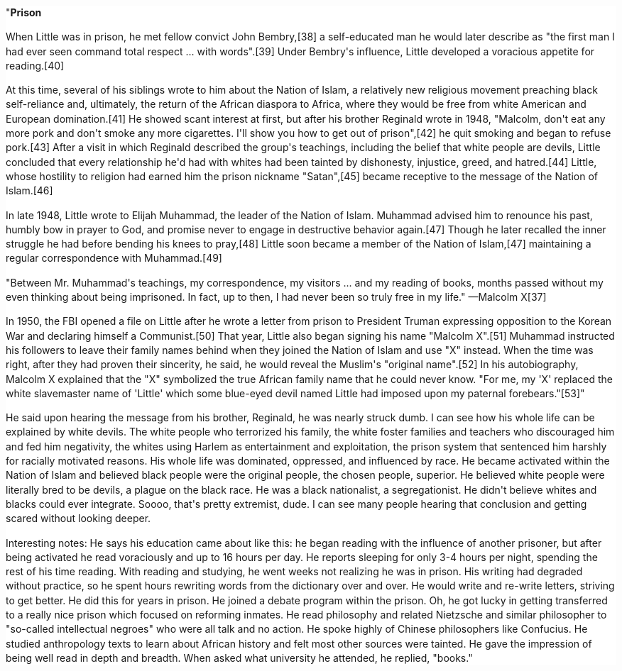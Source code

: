 
"**Prison**

When Little was in prison, he met fellow convict John Bembry,[38] a self-educated man he would later describe as "the first man I had ever seen command total respect ... with words".[39] Under Bembry's influence, Little developed a voracious appetite for reading.[40]

At this time, several of his siblings wrote to him about the Nation of Islam, a relatively new religious movement preaching black self-reliance and, ultimately, the return of the African diaspora to Africa, where they would be free from white American and European domination.[41] He showed scant interest at first, but after his brother Reginald wrote in 1948, "Malcolm, don't eat any more pork and don't smoke any more cigarettes. I'll show you how to get out of prison",[42] he quit smoking and began to refuse pork.[43] After a visit in which Reginald described the group's teachings, including the belief that white people are devils, Little concluded that every relationship he'd had with whites had been tainted by dishonesty, injustice, greed, and hatred.[44] Little, whose hostility to religion had earned him the prison nickname "Satan",[45] became receptive to the message of the Nation of Islam.[46]

In late 1948, Little wrote to Elijah Muhammad, the leader of the Nation of Islam. Muhammad advised him to renounce his past, humbly bow in prayer to God, and promise never to engage in destructive behavior again.[47] Though he later recalled the inner struggle he had before bending his knees to pray,[48] Little soon became a member of the Nation of Islam,[47] maintaining a regular correspondence with Muhammad.[49]

"Between Mr. Muhammad's teachings, my cor­re­spond­ence, my vis­i­tors ... and my reading of books, months passed without my even thinking about being impris­oned. In fact, up to then, I had never been so truly free in my life."
—Malcolm X[37]

In 1950, the FBI opened a file on Little after he wrote a letter from prison to President Truman expressing opposition to the Korean War and declaring himself a Communist.[50] That year, Little also began signing his name "Malcolm X".[51] Muhammad instructed his followers to leave their family names behind when they joined the Nation of Islam and use "X" instead. When the time was right, after they had proven their sincerity, he said, he would reveal the Muslim's "original name".[52] In his autobiography, Malcolm X explained that the "X" symbolized the true African family name that he could never know. "For me, my 'X' replaced the white slavemaster name of 'Little' which some blue-eyed devil named Little had imposed upon my paternal forebears."[53]"

He said upon hearing the message from his brother, Reginald, he was nearly struck dumb. I can see how his whole life can be explained by white devils. The white people who terrorized his family, the white foster families and teachers who discouraged him and fed him negativity, the whites using Harlem as entertainment and exploitation, the prison system that sentenced him harshly for racially motivated reasons. His whole life was dominated, oppressed, and influenced by race. He became activated within the Nation of Islam and believed black people were the original people, the chosen people, superior. He believed white people were literally bred to be devils, a plague on the black race. He was a black nationalist, a segregationist. He didn't believe whites and blacks could ever integrate. Soooo, that's pretty extremist, dude. I can see many people hearing that conclusion and getting scared without looking deeper.

Interesting notes:
He says his education came about like this: he began reading with the influence of another prisoner, but after being activated he read voraciously and up to 16 hours per day. He reports sleeping for only 3-4 hours per night, spending the rest of his time reading. With reading and studying, he went weeks not realizing he was in prison. His writing had degraded without practice, so he spent hours rewriting words from the dictionary over and over. He would write and re-write letters, striving to get better. He did this for years in prison. He joined a debate program within the prison. Oh, he got lucky in getting transferred to a really nice prison which focused on reforming inmates. He read philosophy and related Nietzsche and similar philosopher to "so-called intellectual negroes" who were all talk and no action. He spoke highly of Chinese philosophers like Confucius. He studied anthropology texts to learn about African history and felt most other sources were tainted. He gave the impression of being well read in depth and breadth. When asked what university he attended, he replied, "books."
